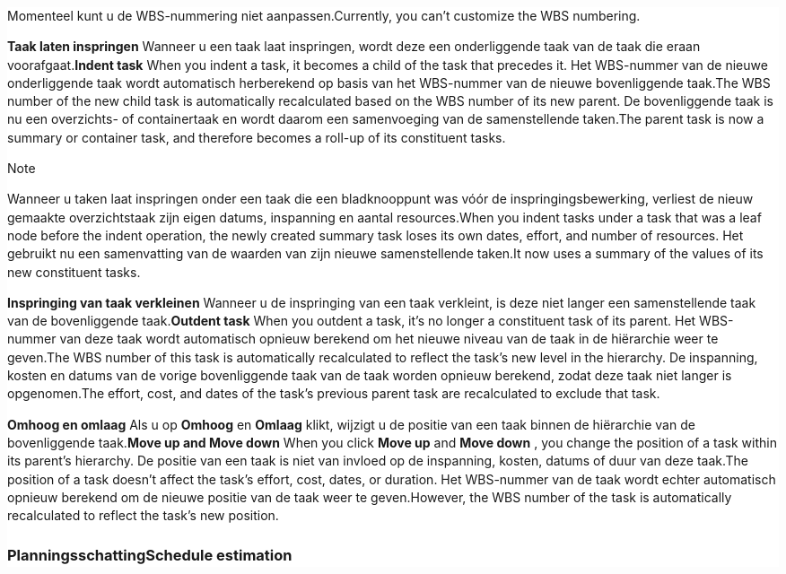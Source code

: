 <span data-ttu-id="7dc78-165">Momenteel kunt u de WBS-nummering niet aanpassen.</span><span class="sxs-lookup"><span data-stu-id="7dc78-165">Currently, you can’t customize the WBS numbering.</span></span> 

<span data-ttu-id="7dc78-166">**Taak laten inspringen** Wanneer u een taak laat inspringen, wordt deze een onderliggende taak van de taak die eraan voorafgaat.</span><span class="sxs-lookup"><span data-stu-id="7dc78-166">**Indent task** When you indent a task, it becomes a child of the task that precedes it.</span></span> <span data-ttu-id="7dc78-167">Het WBS-nummer van de nieuwe onderliggende taak wordt automatisch herberekend op basis van het WBS-nummer van de nieuwe bovenliggende taak.</span><span class="sxs-lookup"><span data-stu-id="7dc78-167">The WBS number of the new child task is automatically recalculated based on the WBS number of its new parent.</span></span> <span data-ttu-id="7dc78-168">De bovenliggende taak is nu een overzichts- of containertaak en wordt daarom een samenvoeging van de samenstellende taken.</span><span class="sxs-lookup"><span data-stu-id="7dc78-168">The parent task is now a summary or container task, and therefore becomes a roll-up of its constituent tasks.</span></span> 

> [!NOTE] 
> <span data-ttu-id="7dc78-169">Wanneer u taken laat inspringen onder een taak die een bladknooppunt was vóór de inspringingsbewerking, verliest de nieuw gemaakte overzichtstaak zijn eigen datums, inspanning en aantal resources.</span><span class="sxs-lookup"><span data-stu-id="7dc78-169">When you indent tasks under a task that was a leaf node before the indent operation, the newly created summary task loses its own dates, effort, and number of resources.</span></span> <span data-ttu-id="7dc78-170">Het gebruikt nu een samenvatting van de waarden van zijn nieuwe samenstellende taken.</span><span class="sxs-lookup"><span data-stu-id="7dc78-170">It now uses a summary of the values of its new constituent tasks.</span></span> 

<span data-ttu-id="7dc78-171">**Inspringing van taak verkleinen** Wanneer u de inspringing van een taak verkleint, is deze niet langer een samenstellende taak van de bovenliggende taak.</span><span class="sxs-lookup"><span data-stu-id="7dc78-171">**Outdent task** When you outdent a task, it’s no longer a constituent task of its parent.</span></span> <span data-ttu-id="7dc78-172">Het WBS-nummer van deze taak wordt automatisch opnieuw berekend om het nieuwe niveau van de taak in de hiërarchie weer te geven.</span><span class="sxs-lookup"><span data-stu-id="7dc78-172">The WBS number of this task is automatically recalculated to reflect the task’s new level in the hierarchy.</span></span> <span data-ttu-id="7dc78-173">De inspanning, kosten en datums van de vorige bovenliggende taak van de taak worden opnieuw berekend, zodat deze taak niet langer is opgenomen.</span><span class="sxs-lookup"><span data-stu-id="7dc78-173">The effort, cost, and dates of the task’s previous parent task are recalculated to exclude that task.</span></span> 

<span data-ttu-id="7dc78-174">**Omhoog en omlaag** Als u op **Omhoog** en **Omlaag** klikt, wijzigt u de positie van een taak binnen de hiërarchie van de bovenliggende taak.</span><span class="sxs-lookup"><span data-stu-id="7dc78-174">**Move up and Move down** When you click **Move up** and **Move down** , you change the position of a task within its parent’s hierarchy.</span></span> <span data-ttu-id="7dc78-175">De positie van een taak is niet van invloed op de inspanning, kosten, datums of duur van deze taak.</span><span class="sxs-lookup"><span data-stu-id="7dc78-175">The position of a task doesn’t affect the task’s effort, cost, dates, or duration.</span></span> <span data-ttu-id="7dc78-176">Het WBS-nummer van de taak wordt echter automatisch opnieuw berekend om de nieuwe positie van de taak weer te geven.</span><span class="sxs-lookup"><span data-stu-id="7dc78-176">However, the WBS number of the task is automatically recalculated to reflect the task’s new position.</span></span>

### <a name="schedule-estimation"></a><span data-ttu-id="7dc78-177">Planningsschatting</span><span class="sxs-lookup"><span data-stu-id="7dc78-177">Schedule estimation</span></span>
